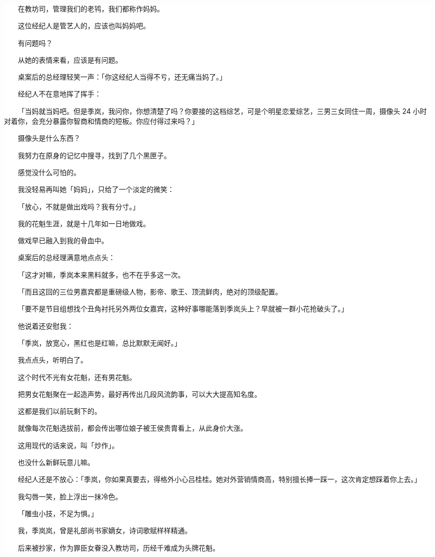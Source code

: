 &emsp;&emsp;在教坊司，管理我们的老鸨，我们都称作妈妈。  
  
&emsp;&emsp;这位经纪人是管艺人的，应该也叫妈妈吧。  
  
&emsp;&emsp;有问题吗？  
  
&emsp;&emsp;从她的表情来看，应该是有问题。  
  
&emsp;&emsp;桌案后的总经理轻笑一声：「你这经纪人当得不亏，还无痛当妈了。」  
  
&emsp;&emsp;经纪人不在意地挥了挥手：  
  
&emsp;&emsp;「当妈就当妈吧。但是季岚，我问你，你想清楚了吗？你要接的这档综艺，可是个明星恋爱综艺，三男三女同住一周，摄像头 24 小时对着你，会充分暴露你智商和情商的短板。你应付得过来吗？」  
  
&emsp;&emsp;摄像头是什么东西？  
  
&emsp;&emsp;我努力在原身的记忆中搜寻，找到了几个黑匣子。  
  
&emsp;&emsp;感觉没什么可怕的。  
  
&emsp;&emsp;我没轻易再叫她「妈妈」，只给了一个淡定的微笑：  
  
&emsp;&emsp;「放心，不就是做出戏吗？我有分寸。」  
  
&emsp;&emsp;我的花魁生涯，就是十几年如一日地做戏。  
  
&emsp;&emsp;做戏早已融入到我的骨血中。  
  
&emsp;&emsp;桌案后的总经理满意地点点头：  
  
&emsp;&emsp;「这才对嘛，季岚本来黑料就多，也不在乎多这一次。  
  
&emsp;&emsp;「而且这回的三位男嘉宾都是重磅级人物，影帝、歌王、顶流鲜肉，绝对的顶级配置。  
  
&emsp;&emsp;「要不是节目组想找个丑角衬托另外两位女嘉宾，这种好事哪能落到季岚头上？早就被一群小花抢破头了。」  
  
&emsp;&emsp;他说着还安慰我：  
  
&emsp;&emsp;「季岚，放宽心，黑红也是红嘛，总比默默无闻好。」  
  
&emsp;&emsp;我点点头，听明白了。  
  
&emsp;&emsp;这个时代不光有女花魁，还有男花魁。  
  
&emsp;&emsp;把男女花魁聚在一起造声势，最好再传出几段风流韵事，可以大大提高知名度。  
  
&emsp;&emsp;这都是我们以前玩剩下的。  
  
&emsp;&emsp;就像每次花魁选拔前，都会传出哪位娘子被王侯贵胄看上，从此身价大涨。  
  
&emsp;&emsp;这用现代的话来说，叫「炒作」。  
  
&emsp;&emsp;也没什么新鲜玩意儿嘛。  
  
&emsp;&emsp;经纪人还是不放心：「季岚，你如果真要去，得格外小心吕桂桂。她对外营销情商高，特别擅长捧一踩一，这次肯定想踩着你上去。」  
  
&emsp;&emsp;我勾唇一笑，脸上浮出一抹冷色。  
  
&emsp;&emsp;「雕虫小技，不足为惧。」  
  
&emsp;&emsp;我，季岚岚，曾是礼部尚书家嫡女，诗词歌赋样样精通。  
  
&emsp;&emsp;后来被抄家，作为罪臣女眷没入教坊司，历经千难成为头牌花魁。  
  